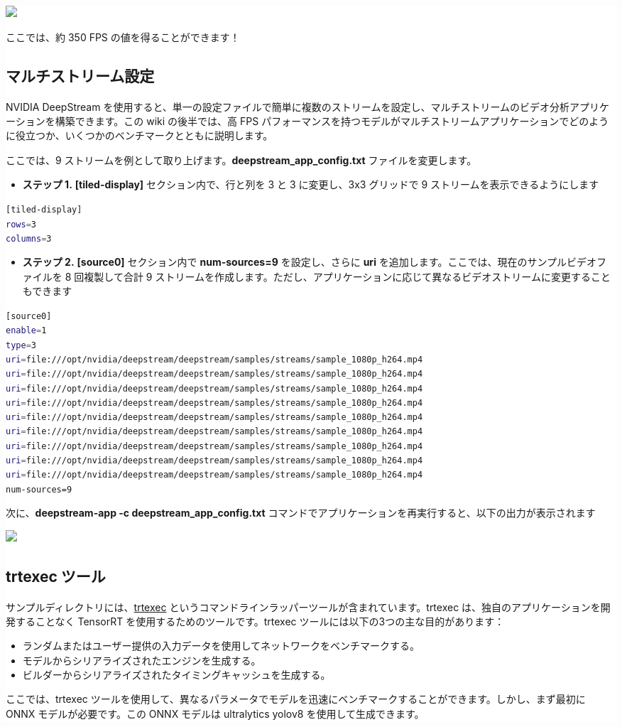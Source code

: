 <div style={{textAlign:'center'}}><img src="https://files.seeedstudio.com/wiki/YOLOV8/2.png" style={{width:1000, height:'auto'}}/></div>

ここでは、約 350 FPS の値を得ることができます！

## マルチストリーム設定

NVIDIA DeepStream を使用すると、単一の設定ファイルで簡単に複数のストリームを設定し、マルチストリームのビデオ分析アプリケーションを構築できます。この wiki の後半では、高 FPS パフォーマンスを持つモデルがマルチストリームアプリケーションでどのように役立つか、いくつかのベンチマークとともに説明します。

ここでは、9 ストリームを例として取り上げます。**deepstream_app_config.txt** ファイルを変更します。

- **ステップ 1.** **[tiled-display]** セクション内で、行と列を 3 と 3 に変更し、3x3 グリッドで 9 ストリームを表示できるようにします

```sh
[tiled-display]
rows=3
columns=3
```

- **ステップ 2.** **[source0]** セクション内で **num-sources=9** を設定し、さらに **uri** を追加します。ここでは、現在のサンプルビデオファイルを 8 回複製して合計 9 ストリームを作成します。ただし、アプリケーションに応じて異なるビデオストリームに変更することもできます

```sh
[source0]
enable=1
type=3
uri=file:///opt/nvidia/deepstream/deepstream/samples/streams/sample_1080p_h264.mp4
uri=file:///opt/nvidia/deepstream/deepstream/samples/streams/sample_1080p_h264.mp4
uri=file:///opt/nvidia/deepstream/deepstream/samples/streams/sample_1080p_h264.mp4
uri=file:///opt/nvidia/deepstream/deepstream/samples/streams/sample_1080p_h264.mp4
uri=file:///opt/nvidia/deepstream/deepstream/samples/streams/sample_1080p_h264.mp4
uri=file:///opt/nvidia/deepstream/deepstream/samples/streams/sample_1080p_h264.mp4
uri=file:///opt/nvidia/deepstream/deepstream/samples/streams/sample_1080p_h264.mp4
uri=file:///opt/nvidia/deepstream/deepstream/samples/streams/sample_1080p_h264.mp4
uri=file:///opt/nvidia/deepstream/deepstream/samples/streams/sample_1080p_h264.mp4
num-sources=9
```

次に、**deepstream-app -c deepstream_app_config.txt** コマンドでアプリケーションを再実行すると、以下の出力が表示されます

<div style={{textAlign:'center'}}><img src="https://files.seeedstudio.com/wiki/YOLOV8/7.jpg" style={{width:1000, height:'auto'}}/></div>

## trtexec ツール

サンプルディレクトリには、[trtexec](https://docs.nvidia.com/deeplearning/tensorrt/developer-guide/index.html#trtexec) というコマンドラインラッパーツールが含まれています。trtexec は、独自のアプリケーションを開発することなく TensorRT を使用するためのツールです。trtexec ツールには以下の3つの主な目的があります：

- ランダムまたはユーザー提供の入力データを使用してネットワークをベンチマークする。
- モデルからシリアライズされたエンジンを生成する。
- ビルダーからシリアライズされたタイミングキャッシュを生成する。

ここでは、trtexec ツールを使用して、異なるパラメータでモデルを迅速にベンチマークすることができます。しかし、まず最初に ONNX モデルが必要です。この ONNX モデルは ultralytics yolov8 を使用して生成できます。
